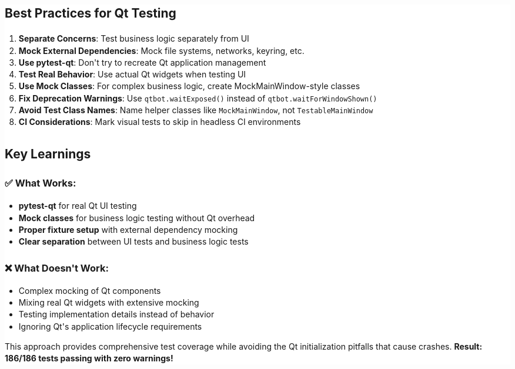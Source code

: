 ## Best Practices for Qt Testing

1. **Separate Concerns**: Test business logic separately from UI
2. **Mock External Dependencies**: Mock file systems, networks, keyring, etc.
3. **Use pytest-qt**: Don't try to recreate Qt application management
4. **Test Real Behavior**: Use actual Qt widgets when testing UI
5. **Use Mock Classes**: For complex business logic, create MockMainWindow-style classes
6. **Fix Deprecation Warnings**: Use `qtbot.waitExposed()` instead of `qtbot.waitForWindowShown()`
7. **Avoid Test Class Names**: Name helper classes like `MockMainWindow`, not `TestableMainWindow`
8. **CI Considerations**: Mark visual tests to skip in headless CI environments

## Key Learnings

### ✅ What Works:
- **pytest-qt** for real Qt UI testing
- **Mock classes** for business logic testing without Qt overhead
- **Proper fixture setup** with external dependency mocking
- **Clear separation** between UI tests and business logic tests

### ❌ What Doesn't Work:
- Complex mocking of Qt components
- Mixing real Qt widgets with extensive mocking
- Testing implementation details instead of behavior
- Ignoring Qt's application lifecycle requirements

This approach provides comprehensive test coverage while avoiding the Qt initialization pitfalls that cause crashes. **Result: 186/186 tests passing with zero warnings!**

